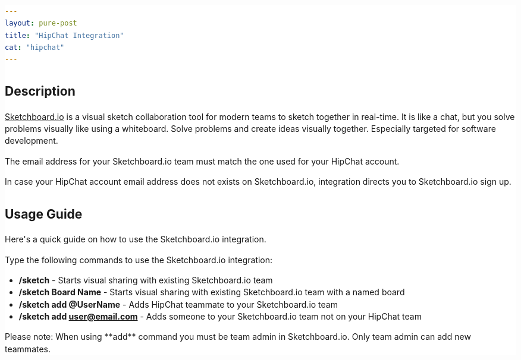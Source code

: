 ```yaml
---
layout: pure-post
title: "HipChat Integration"
cat: "hipchat"
---
```


<p class='hipchat-sketchboard'>
</p>

Description
-----------

<iframe width="853" height="480" src="https://www.youtube.com/embed/rk8cciaPAf0?rel=0" frameborder="0" allowfullscreen></iframe>

[Sketchboard.io](http://sketchboard.io) is a visual sketch collaboration tool for modern teams to sketch together in real-time. It is like a chat, but you solve problems visually like using a  whiteboard. Solve problems and create ideas visually together. Especially targeted for software development.


<aside>
<p>
The email address for your Sketchboard.io team must match the one used for your HipChat account. 
</p>
</aside>

In case your HipChat account email address does not exists on Sketchboard.io, integration directs you to Sketchboard.io sign up.

Usage Guide
-----------

Here's a quick guide on how to use the Sketchboard.io integration.

Type the following commands to use the Sketchboard.io integration:

- **/sketch** - Starts visual sharing with existing Sketchboard.io team
- **/sketch Board Name** - Starts visual sharing with existing Sketchboard.io team with a named board
- **/sketch add @UserName** - Adds HipChat teammate to your Sketchboard.io team
- **/sketch add user@email.com** - Adds someone to your Sketchboard.io team not on your HipChat team

<div style="display:none;">
- **/sketch pwd password** - Starts visual sharing session with Sketchboard.io teammates and possibility to share sketch with guests using a password. Note password cannot contain spaces.
- **/sketch pwd password Board Name** - Starts visual sharing session with Sketchboard.io teammates and possibility to share sketch with guests using a password. Board is named. Note password cannot contain spaces.
</div>

<aside>
<p>
Please note: When using **add** command you must be team admin in Sketchboard.io. Only team admin can add new teammates.
</p>
</aside>
